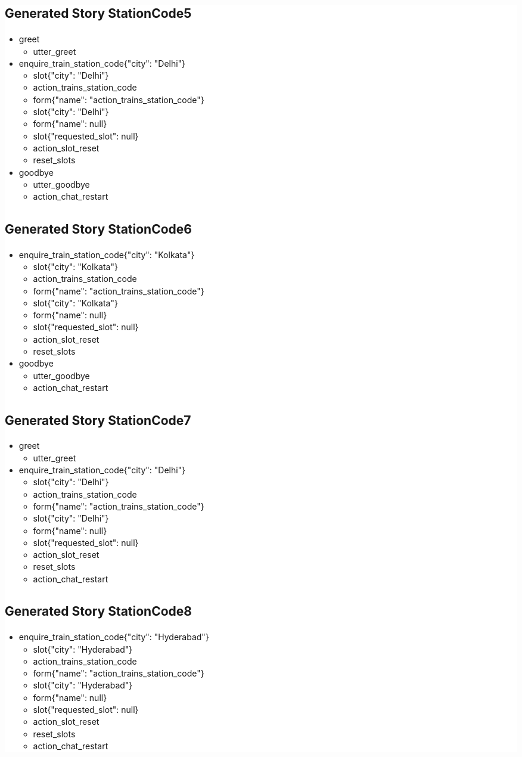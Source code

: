 ## Generated Story StationCode5
* greet
    - utter_greet
* enquire_train_station_code{"city": "Delhi"}
    - slot{"city": "Delhi"}
    - action_trains_station_code
    - form{"name": "action_trains_station_code"}
    - slot{"city": "Delhi"}
    - form{"name": null}
    - slot{"requested_slot": null}
    - action_slot_reset     
    - reset_slots  
* goodbye
    - utter_goodbye
    - action_chat_restart

## Generated Story StationCode6
* enquire_train_station_code{"city": "Kolkata"}
    - slot{"city": "Kolkata"}
    - action_trains_station_code
    - form{"name": "action_trains_station_code"}
    - slot{"city": "Kolkata"}
    - form{"name": null}
    - slot{"requested_slot": null}
    - action_slot_reset     
    - reset_slots  
* goodbye
    - utter_goodbye
    - action_chat_restart

## Generated Story StationCode7
* greet
    - utter_greet
* enquire_train_station_code{"city": "Delhi"}
    - slot{"city": "Delhi"}
    - action_trains_station_code
    - form{"name": "action_trains_station_code"}
    - slot{"city": "Delhi"}
    - form{"name": null}
    - slot{"requested_slot": null}
    - action_slot_reset     
    - reset_slots  
    - action_chat_restart

## Generated Story StationCode8
* enquire_train_station_code{"city": "Hyderabad"}
    - slot{"city": "Hyderabad"}
    - action_trains_station_code
    - form{"name": "action_trains_station_code"}
    - slot{"city": "Hyderabad"}
    - form{"name": null}
    - slot{"requested_slot": null}
    - action_slot_reset     
    - reset_slots  
    - action_chat_restart
